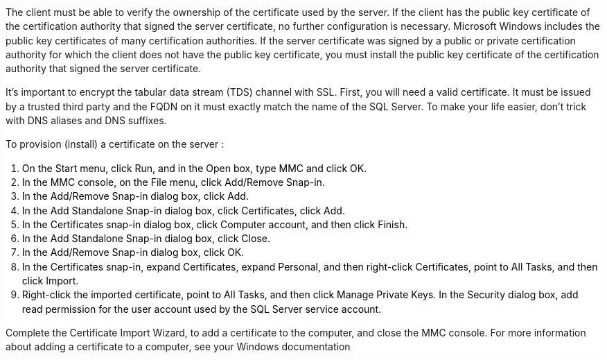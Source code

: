 The client must be able to verify the ownership of the certificate used by the server. If the client has the public key certificate of the certification authority that signed the server certificate, no further configuration is necessary. Microsoft Windows includes the public key certificates of many certification authorities. If the server certificate was signed by a public or private certification authority for which the client does not have the public key certificate, you must install the public key certificate of the certification authority that signed the server certificate.

It’s important to encrypt the tabular data stream (TDS) channel with SSL. First, you will need a valid certificate. It must be issued by a trusted third party and the FQDN on it must exactly match the name of the SQL Server. To make your life easier, don’t trick with DNS aliases and DNS suffixes.

To provision (install) a certificate on the server :
<ol>
	<li><span style="color:#000000;">On the Start menu, click Run, and in the Open box, type MMC and click OK.</span></li>
	<li><span style="color:#000000;">In the MMC console, on the File menu, click Add/Remove Snap-in.</span></li>
	<li><span style="color:#000000;">In the Add/Remove Snap-in dialog box, click Add.</span></li>
	<li><span style="color:#000000;">In the Add Standalone Snap-in dialog box, click Certificates, click Add.</span></li>
	<li><span style="color:#000000;">In the Certificates snap-in dialog box, click Computer account, and then click Finish.</span></li>
	<li><span style="color:#000000;">In the Add Standalone Snap-in dialog box, click Close.</span></li>
	<li><span style="color:#000000;">In the Add/Remove Snap-in dialog box, click OK.</span></li>
	<li><span style="color:#000000;">In the Certificates snap-in, expand Certificates, expand Personal, and then right-click Certificates, point to All Tasks, and then click Import.</span></li>
	<li><span style="color:#000000;">Right-click the imported certificate, point to All Tasks, and then click Manage Private Keys. In the Security dialog box, add read permission for the user account used by the SQL Server service account.</span></li>
</ol>
Complete the Certificate Import Wizard, to add a certificate to the computer, and close the MMC console. For more information about adding a certificate to a computer, see your Windows documentation
